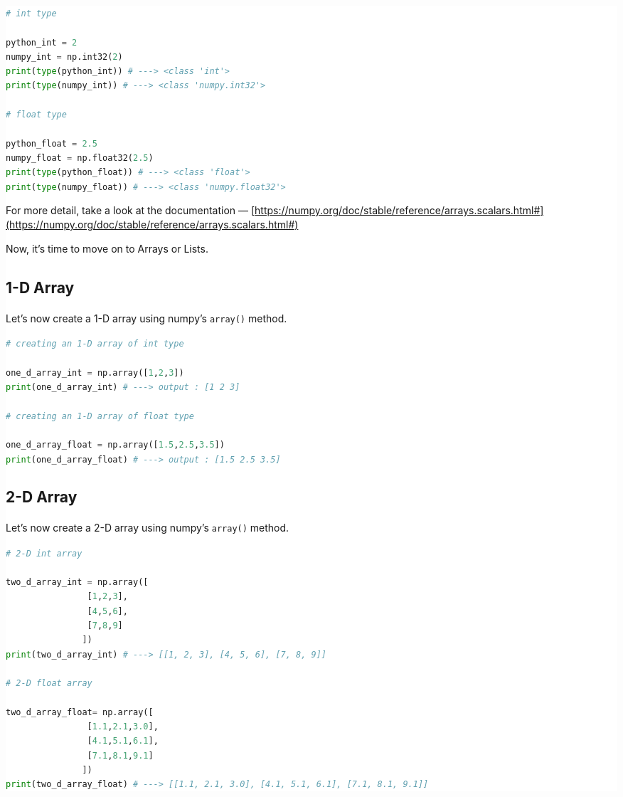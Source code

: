 ```python
# int type

python_int = 2
numpy_int = np.int32(2)
print(type(python_int)) # ---> <class 'int'>
print(type(numpy_int)) # ---> <class 'numpy.int32'>

# float type

python_float = 2.5
numpy_float = np.float32(2.5)
print(type(python_float)) # ---> <class 'float'>
print(type(numpy_float)) # ---> <class 'numpy.float32'>
```

For more detail, take a look at the documentation — [https://numpy.org/doc/stable/reference/arrays.scalars.html#](https://numpy.org/doc/stable/reference/arrays.scalars.html#)

Now, it’s time to move on to Arrays or Lists.

## **1-D Array**

Let’s now create a 1-D array using numpy’s `array()` method.

```python
# creating an 1-D array of int type

one_d_array_int = np.array([1,2,3]) 
print(one_d_array_int) # ---> output : [1 2 3]

# creating an 1-D array of float type

one_d_array_float = np.array([1.5,2.5,3.5])
print(one_d_array_float) # ---> output : [1.5 2.5 3.5]
```

## **2-D Array**

Let’s now create a 2-D array using numpy’s `array()` method.

```python
# 2-D int array

two_d_array_int = np.array([
                [1,2,3],
                [4,5,6],
                [7,8,9]
               ])
print(two_d_array_int) # ---> [[1, 2, 3], [4, 5, 6], [7, 8, 9]]

# 2-D float array

two_d_array_float= np.array([
                [1.1,2.1,3.0],
                [4.1,5.1,6.1],
                [7.1,8.1,9.1]
               ])
print(two_d_array_float) # ---> [[1.1, 2.1, 3.0], [4.1, 5.1, 6.1], [7.1, 8.1, 9.1]]
```
